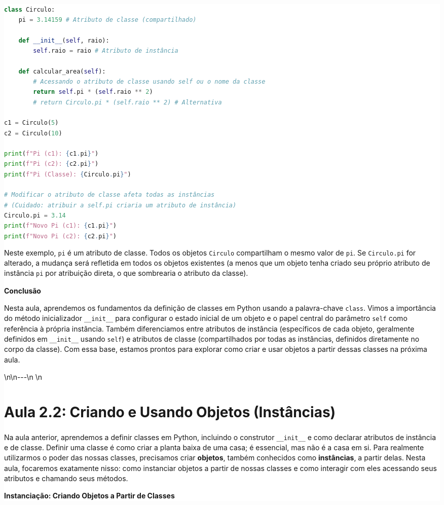 ```python
class Circulo:
    pi = 3.14159 # Atributo de classe (compartilhado)

    def __init__(self, raio):
        self.raio = raio # Atributo de instância

    def calcular_area(self):
        # Acessando o atributo de classe usando self ou o nome da classe
        return self.pi * (self.raio ** 2)
        # return Circulo.pi * (self.raio ** 2) # Alternativa

c1 = Circulo(5)
c2 = Circulo(10)

print(f"Pi (c1): {c1.pi}")
print(f"Pi (c2): {c2.pi}")
print(f"Pi (Classe): {Circulo.pi}")

# Modificar o atributo de classe afeta todas as instâncias
# (Cuidado: atribuir a self.pi criaria um atributo de instância)
Circulo.pi = 3.14
print(f"Novo Pi (c1): {c1.pi}")
print(f"Novo Pi (c2): {c2.pi}")
```

Neste exemplo, `pi` é um atributo de classe. Todos os objetos `Circulo` compartilham o mesmo valor de `pi`. Se `Circulo.pi` for alterado, a mudança será refletida em todos os objetos existentes (a menos que um objeto tenha criado seu próprio atributo de instância `pi` por atribuição direta, o que sombrearia o atributo da classe).

**Conclusão**

Nesta aula, aprendemos os fundamentos da definição de classes em Python usando a palavra-chave `class`. Vimos a importância do método inicializador `__init__` para configurar o estado inicial de um objeto e o papel central do parâmetro `self` como referência à própria instância. Também diferenciamos entre atributos de instância (específicos de cada objeto, geralmente definidos em `__init__` usando `self`) e atributos de classe (compartilhados por todas as instâncias, definidos diretamente no corpo da classe). Com essa base, estamos prontos para explorar como criar e usar objetos a partir dessas classes na próxima aula.

\n\n---\n
\n
# Aula 2.2: Criando e Usando Objetos (Instâncias)

Na aula anterior, aprendemos a definir classes em Python, incluindo o construtor `__init__` e como declarar atributos de instância e de classe. Definir uma classe é como criar a planta baixa de uma casa; é essencial, mas não é a casa em si. Para realmente utilizarmos o poder das nossas classes, precisamos criar **objetos**, também conhecidos como **instâncias**, a partir delas. Nesta aula, focaremos exatamente nisso: como instanciar objetos a partir de nossas classes e como interagir com eles acessando seus atributos e chamando seus métodos.

**Instanciação: Criando Objetos a Partir de Classes**
